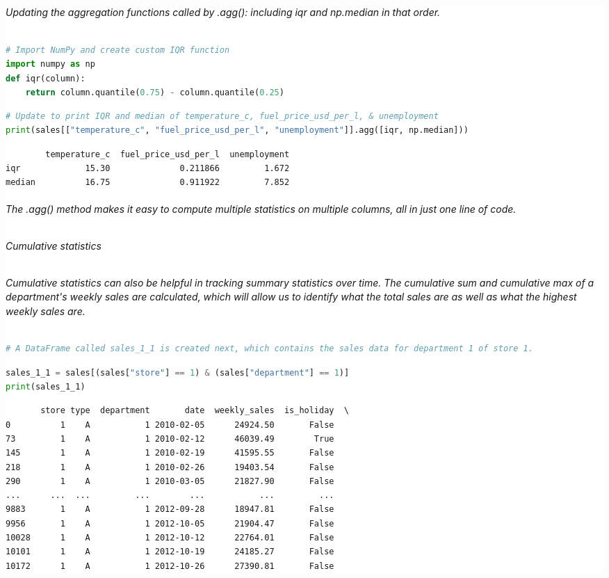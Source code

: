 
###### Updating the aggregation functions called by .agg(): including iqr and np.median in that order.


```python
# Import NumPy and create custom IQR function
import numpy as np
def iqr(column):
    return column.quantile(0.75) - column.quantile(0.25)
```


```python
# Update to print IQR and median of temperature_c, fuel_price_usd_per_l, & unemployment
print(sales[["temperature_c", "fuel_price_usd_per_l", "unemployment"]].agg([iqr, np.median]))
```

            temperature_c  fuel_price_usd_per_l  unemployment
    iqr             15.30              0.211866         1.672
    median          16.75              0.911922         7.852


###### The .agg() method makes it easy to compute multiple statistics on multiple columns, all in just one line of code.

###### Cumulative statistics
###### Cumulative statistics can also be helpful in tracking summary statistics over time. The cumulative sum and cumulative max of a department's weekly sales are calculated, which will allow us to identify what the total sales are  as well as what the highest weekly sales are. 


```python
# A DataFrame called sales_1_1 is created next, which contains the sales data for department 1 of store 1.
```


```python
sales_1_1 = sales[(sales["store"] == 1) & (sales["department"] == 1)]
print(sales_1_1)
```

           store type  department       date  weekly_sales  is_holiday  \
    0          1    A           1 2010-02-05      24924.50       False   
    73         1    A           1 2010-02-12      46039.49        True   
    145        1    A           1 2010-02-19      41595.55       False   
    218        1    A           1 2010-02-26      19403.54       False   
    290        1    A           1 2010-03-05      21827.90       False   
    ...      ...  ...         ...        ...           ...         ...   
    9883       1    A           1 2012-09-28      18947.81       False   
    9956       1    A           1 2012-10-05      21904.47       False   
    10028      1    A           1 2012-10-12      22764.01       False   
    10101      1    A           1 2012-10-19      24185.27       False   
    10172      1    A           1 2012-10-26      27390.81       False   
    